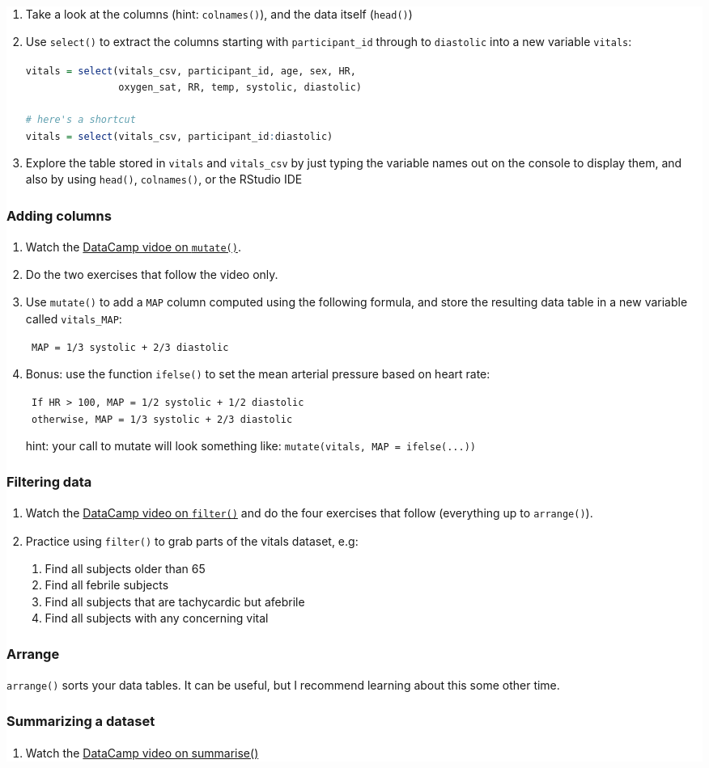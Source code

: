 1. Take a look at the columns (hint: `colnames()`), and the data itself
   (`head()`)

1. Use `select()` to extract the columns starting with `participant_id` through
   to `diastolic` into a new variable `vitals`:
   ```r
   vitals = select(vitals_csv, participant_id, age, sex, HR, 
                   oxygen_sat, RR, temp, systolic, diastolic)
  
   # here's a shortcut
   vitals = select(vitals_csv, participant_id:diastolic)
   ```
1. Explore the table stored in `vitals` and `vitals_csv` by just typing the
   variable names out on the console to display them, and also by using
   `head()`, `colnames()`, or the RStudio IDE

### Adding columns

1. Watch the [DataCamp vidoe on `mutate()`](https://campus.datacamp.com/courses/dplyr-data-manipulation-r-tutorial/chapter-two-select-and-mutate?ex=6). 

1. Do the two exercises that follow the video only.

1. Use `mutate()` to add a `MAP` column computed using the following formula,
   and store the resulting data table in a new variable called `vitals_MAP`: 

        MAP = 1/3 systolic + 2/3 diastolic

1. Bonus: use the function `ifelse()` to set the mean arterial pressure based on
   heart rate: 

        If HR > 100, MAP = 1/2 systolic + 1/2 diastolic
        otherwise, MAP = 1/3 systolic + 2/3 diastolic

    hint: your call to mutate will look something like: `mutate(vitals, MAP = ifelse(...))`

### Filtering data

1. Watch the [DataCamp video on `filter()`](https://campus.datacamp.com/courses/dplyr-data-manipulation-r-tutorial/chapter-three-filter-and-arrange?ex=1) and do the four exercises that follow (everything up to `arrange()`). 

1. Practice using `filter()` to grab parts of the vitals dataset, e.g: 
    1. Find all subjects older than 65
    1. Find all febrile subjects
    1. Find all subjects that are tachycardic but afebrile
    1. Find all subjects with any concerning vital

### Arrange

`arrange()` sorts your data tables. It can be useful, but I recommend learning
about this some other time. 

### Summarizing a dataset

1. Watch the [DataCamp video on
   summarise()](https://campus.datacamp.com/courses/dplyr-data-manipulation-r-tutorial/chapter-four-summarise-and-the-pipe-operator?ex=1)
